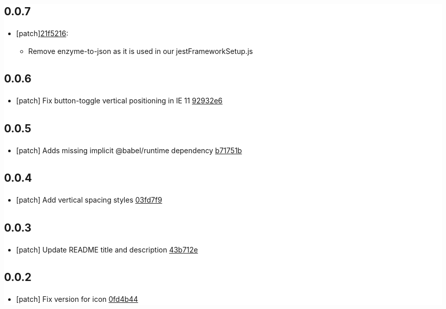 ## 0.0.7

- [patch][21f5216](https://bitbucket.org/atlassian/atlaskit-mk-2/commits/21f5216):

  - Remove enzyme-to-json as it is used in our jestFrameworkSetup.js

## 0.0.6

- [patch] Fix button-toggle vertical positioning in IE 11
  [92932e6](https://bitbucket.org/atlassian/atlaskit-mk-2/commits/92932e6)

## 0.0.5

- [patch] Adds missing implicit @babel/runtime dependency
  [b71751b](https://bitbucket.org/atlassian/atlaskit-mk-2/commits/b71751b)

## 0.0.4

- [patch] Add vertical spacing styles
  [03fd7f9](https://bitbucket.org/atlassian/atlaskit-mk-2/commits/03fd7f9)

## 0.0.3

- [patch] Update README title and description
  [43b712e](https://bitbucket.org/atlassian/atlaskit-mk-2/commits/43b712e)

## 0.0.2

- [patch] Fix version for icon
  [0fd4b44](https://bitbucket.org/atlassian/atlaskit-mk-2/commits/0fd4b44)
